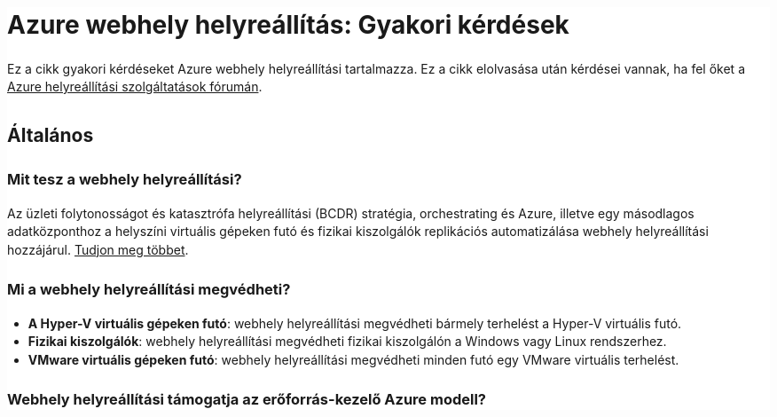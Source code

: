 <properties
    pageTitle="Azure webhely helyreállítás: Gyakori kérdések |} Microsoft Azure"
    description="Ez a cikk ismerteti, hogy a népszerű kérdések Azure webhely helyreállítása."
    services="site-recovery"
    documentationCenter=""
    authors="rayne-wiselman"
    manager="cfreeman"
    editor=""/>

<tags
    ms.service="get-started-article"
    ms.devlang="na"
    ms.topic="article"
    ms.tgt_pltfrm="na"
    ms.workload="storage-backup-recovery"
    ms.date="10/10/2016"
    ms.author="raynew"/>


# <a name="azure-site-recovery-frequently-asked-questions-faq"></a>Azure webhely helyreállítás: Gyakori kérdések

Ez a cikk gyakori kérdéseket Azure webhely helyreállítási tartalmazza. Ez a cikk elolvasása után kérdései vannak, ha fel őket a [Azure helyreállítási szolgáltatások fórumán](https://social.msdn.microsoft.com/Forums/azure/home?forum=hypervrecovmgr).


## <a name="general"></a>Általános

### <a name="what-does-site-recovery-do"></a>Mit tesz a webhely helyreállítási?

Az üzleti folytonosságot és katasztrófa helyreállítási (BCDR) stratégia, orchestrating és Azure, illetve egy másodlagos adatközponthoz a helyszíni virtuális gépeken futó és fizikai kiszolgálók replikációs automatizálása webhely helyreállítási hozzájárul. [Tudjon meg többet](site-recovery-overview.md).


### <a name="what-can-site-recovery-protect"></a>Mi a webhely helyreállítási megvédheti?

- **A Hyper-V virtuális gépeken futó**: webhely helyreállítási megvédheti bármely terhelést a Hyper-V virtuális futó.
- **Fizikai kiszolgálók**: webhely helyreállítási megvédheti fizikai kiszolgálón a Windows vagy Linux rendszerhez.
- **VMware virtuális gépeken futó**: webhely helyreállítási megvédheti minden futó egy VMware virtuális terhelést.

### <a name="does-site-recovery-support-the-azure-resource-manager-model"></a>Webhely helyreállítási támogatja az erőforrás-kezelő Azure modell?
